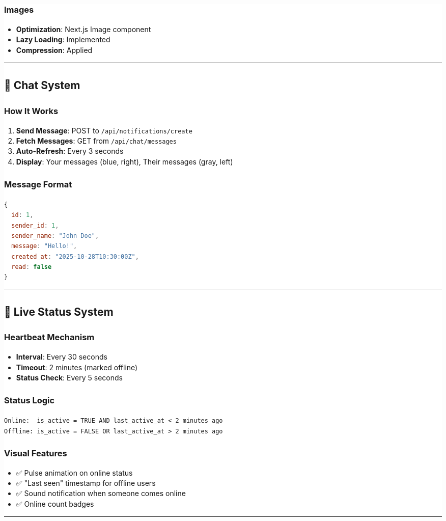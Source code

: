 ### Images
- **Optimization**: Next.js Image component
- **Lazy Loading**: Implemented
- **Compression**: Applied

---

## 💬 Chat System

### How It Works
1. **Send Message**: POST to `/api/notifications/create`
2. **Fetch Messages**: GET from `/api/chat/messages`
3. **Auto-Refresh**: Every 3 seconds
4. **Display**: Your messages (blue, right), Their messages (gray, left)

### Message Format
```javascript
{
  id: 1,
  sender_id: 1,
  sender_name: "John Doe",
  message: "Hello!",
  created_at: "2025-10-28T10:30:00Z",
  read: false
}
```

---

## 👥 Live Status System

### Heartbeat Mechanism
- **Interval**: Every 30 seconds
- **Timeout**: 2 minutes (marked offline)
- **Status Check**: Every 5 seconds

### Status Logic
```
Online:  is_active = TRUE AND last_active_at < 2 minutes ago
Offline: is_active = FALSE OR last_active_at > 2 minutes ago
```

### Visual Features
- ✅ Pulse animation on online status
- ✅ "Last seen" timestamp for offline users
- ✅ Sound notification when someone comes online
- ✅ Online count badges

---
